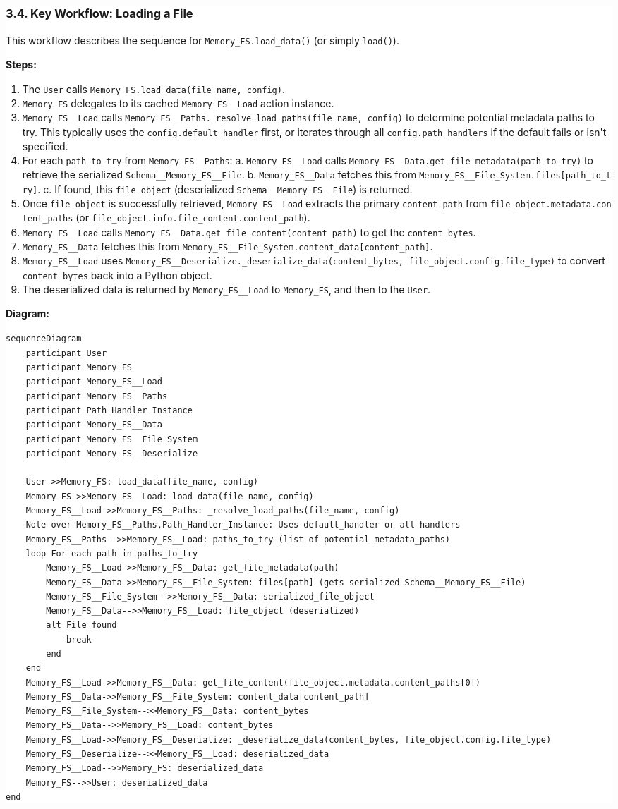 ### 3.4. Key Workflow: Loading a File

This workflow describes the sequence for `Memory_FS.load_data()` (or simply `load()`).

**Steps:**

1.  The `User` calls `Memory_FS.load_data(file_name, config)`.
2.  `Memory_FS` delegates to its cached `Memory_FS__Load` action instance.
3.  `Memory_FS__Load` calls `Memory_FS__Paths._resolve_load_paths(file_name, config)` to determine potential metadata paths to try. This typically uses the `config.default_handler` first, or iterates through all `config.path_handlers` if the default fails or isn't specified.
4.  For each `path_to_try` from `Memory_FS__Paths`:
    a.  `Memory_FS__Load` calls `Memory_FS__Data.get_file_metadata(path_to_try)` to retrieve the serialized `Schema__Memory_FS__File`.
    b.  `Memory_FS__Data` fetches this from `Memory_FS__File_System.files[path_to_try]`.
    c.  If found, this `file_object` (deserialized `Schema__Memory_FS__File`) is returned.
5.  Once `file_object` is successfully retrieved, `Memory_FS__Load` extracts the primary `content_path` from `file_object.metadata.content_paths` (or `file_object.info.file_content.content_path`).
6.  `Memory_FS__Load` calls `Memory_FS__Data.get_file_content(content_path)` to get the `content_bytes`.
7.  `Memory_FS__Data` fetches this from `Memory_FS__File_System.content_data[content_path]`.
8.  `Memory_FS__Load` uses `Memory_FS__Deserialize._deserialize_data(content_bytes, file_object.config.file_type)` to convert `content_bytes` back into a Python object.
9.  The deserialized data is returned by `Memory_FS__Load` to `Memory_FS`, and then to the `User`.

**Diagram:**

```mermaid
sequenceDiagram
    participant User
    participant Memory_FS
    participant Memory_FS__Load
    participant Memory_FS__Paths
    participant Path_Handler_Instance
    participant Memory_FS__Data
    participant Memory_FS__File_System
    participant Memory_FS__Deserialize

    User->>Memory_FS: load_data(file_name, config)
    Memory_FS->>Memory_FS__Load: load_data(file_name, config)
    Memory_FS__Load->>Memory_FS__Paths: _resolve_load_paths(file_name, config)
    Note over Memory_FS__Paths,Path_Handler_Instance: Uses default_handler or all handlers
    Memory_FS__Paths-->>Memory_FS__Load: paths_to_try (list of potential metadata_paths)
    loop For each path in paths_to_try
        Memory_FS__Load->>Memory_FS__Data: get_file_metadata(path)
        Memory_FS__Data->>Memory_FS__File_System: files[path] (gets serialized Schema__Memory_FS__File)
        Memory_FS__File_System-->>Memory_FS__Data: serialized_file_object
        Memory_FS__Data-->>Memory_FS__Load: file_object (deserialized)
        alt File found
            break
        end
    end
    Memory_FS__Load->>Memory_FS__Data: get_file_content(file_object.metadata.content_paths[0])
    Memory_FS__Data->>Memory_FS__File_System: content_data[content_path]
    Memory_FS__File_System-->>Memory_FS__Data: content_bytes
    Memory_FS__Data-->>Memory_FS__Load: content_bytes
    Memory_FS__Load->>Memory_FS__Deserialize: _deserialize_data(content_bytes, file_object.config.file_type)
    Memory_FS__Deserialize-->>Memory_FS__Load: deserialized_data
    Memory_FS__Load-->>Memory_FS: deserialized_data
    Memory_FS-->>User: deserialized_data
end
```
